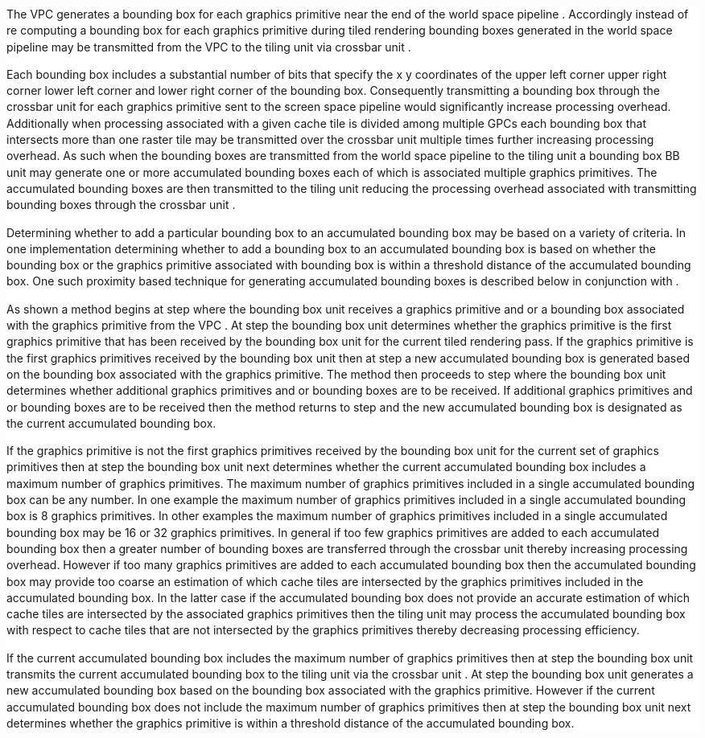 The VPC generates a bounding box for each graphics primitive near the end of the world space pipeline . Accordingly instead of re computing a bounding box for each graphics primitive during tiled rendering bounding boxes generated in the world space pipeline may be transmitted from the VPC to the tiling unit via crossbar unit .

Each bounding box includes a substantial number of bits that specify the x y coordinates of the upper left corner upper right corner lower left corner and lower right corner of the bounding box. Consequently transmitting a bounding box through the crossbar unit for each graphics primitive sent to the screen space pipeline would significantly increase processing overhead. Additionally when processing associated with a given cache tile is divided among multiple GPCs each bounding box that intersects more than one raster tile may be transmitted over the crossbar unit multiple times further increasing processing overhead. As such when the bounding boxes are transmitted from the world space pipeline to the tiling unit a bounding box BB unit may generate one or more accumulated bounding boxes each of which is associated multiple graphics primitives. The accumulated bounding boxes are then transmitted to the tiling unit reducing the processing overhead associated with transmitting bounding boxes through the crossbar unit .

Determining whether to add a particular bounding box to an accumulated bounding box may be based on a variety of criteria. In one implementation determining whether to add a bounding box to an accumulated bounding box is based on whether the bounding box or the graphics primitive associated with bounding box is within a threshold distance of the accumulated bounding box. One such proximity based technique for generating accumulated bounding boxes is described below in conjunction with .

As shown a method begins at step where the bounding box unit receives a graphics primitive and or a bounding box associated with the graphics primitive from the VPC . At step the bounding box unit determines whether the graphics primitive is the first graphics primitive that has been received by the bounding box unit for the current tiled rendering pass. If the graphics primitive is the first graphics primitives received by the bounding box unit then at step a new accumulated bounding box is generated based on the bounding box associated with the graphics primitive. The method then proceeds to step where the bounding box unit determines whether additional graphics primitives and or bounding boxes are to be received. If additional graphics primitives and or bounding boxes are to be received then the method returns to step and the new accumulated bounding box is designated as the current accumulated bounding box.

If the graphics primitive is not the first graphics primitives received by the bounding box unit for the current set of graphics primitives then at step the bounding box unit next determines whether the current accumulated bounding box includes a maximum number of graphics primitives. The maximum number of graphics primitives included in a single accumulated bounding box can be any number. In one example the maximum number of graphics primitives included in a single accumulated bounding box is 8 graphics primitives. In other examples the maximum number of graphics primitives included in a single accumulated bounding box may be 16 or 32 graphics primitives. In general if too few graphics primitives are added to each accumulated bounding box then a greater number of bounding boxes are transferred through the crossbar unit thereby increasing processing overhead. However if too many graphics primitives are added to each accumulated bounding box then the accumulated bounding box may provide too coarse an estimation of which cache tiles are intersected by the graphics primitives included in the accumulated bounding box. In the latter case if the accumulated bounding box does not provide an accurate estimation of which cache tiles are intersected by the associated graphics primitives then the tiling unit may process the accumulated bounding box with respect to cache tiles that are not intersected by the graphics primitives thereby decreasing processing efficiency.

If the current accumulated bounding box includes the maximum number of graphics primitives then at step the bounding box unit transmits the current accumulated bounding box to the tiling unit via the crossbar unit . At step the bounding box unit generates a new accumulated bounding box based on the bounding box associated with the graphics primitive. However if the current accumulated bounding box does not include the maximum number of graphics primitives then at step the bounding box unit next determines whether the graphics primitive is within a threshold distance of the accumulated bounding box.
